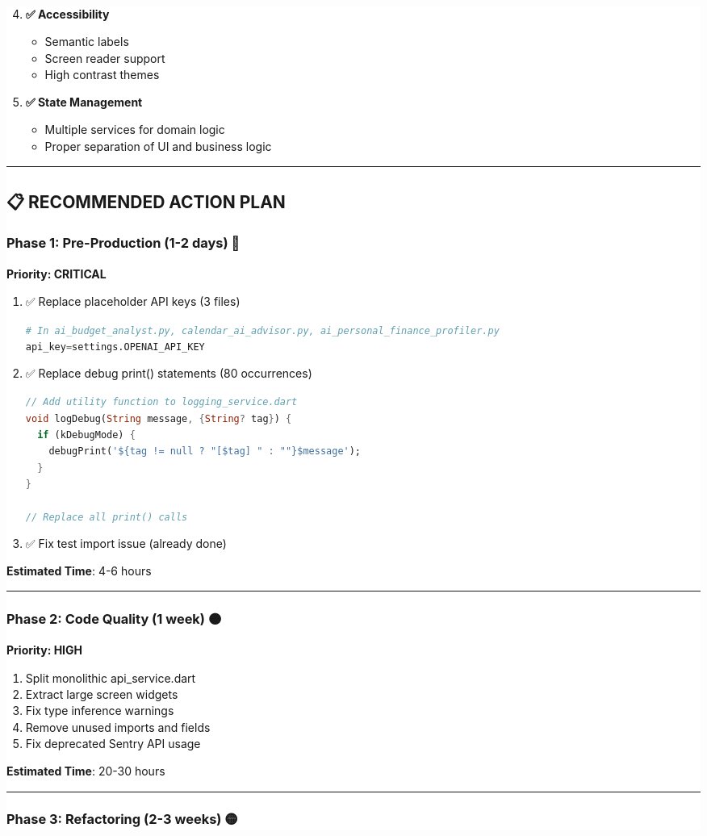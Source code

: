 4. **✅ Accessibility**
   - Semantic labels
   - Screen reader support
   - High contrast themes

5. **✅ State Management**
   - Multiple services for domain logic
   - Proper separation of UI and business logic

---

## 📋 RECOMMENDED ACTION PLAN

### **Phase 1: Pre-Production (1-2 days)** 🔴

**Priority: CRITICAL**

1. ✅ Replace placeholder API keys (3 files)
   ```python
   # In ai_budget_analyst.py, calendar_ai_advisor.py, ai_personal_finance_profiler.py
   api_key=settings.OPENAI_API_KEY
   ```

2. ✅ Replace debug print() statements (80 occurrences)
   ```dart
   // Add utility function to logging_service.dart
   void logDebug(String message, {String? tag}) {
     if (kDebugMode) {
       debugPrint('${tag != null ? "[$tag] " : ""}$message');
     }
   }

   // Replace all print() calls
   ```

3. ✅ Fix test import issue (already done)

**Estimated Time**: 4-6 hours

---

### **Phase 2: Code Quality (1 week)** 🟠

**Priority: HIGH**

1. Split monolithic api_service.dart
2. Extract large screen widgets
3. Fix type inference warnings
4. Remove unused imports and fields
5. Fix deprecated Sentry API usage

**Estimated Time**: 20-30 hours

---

### **Phase 3: Refactoring (2-3 weeks)** 🟡
